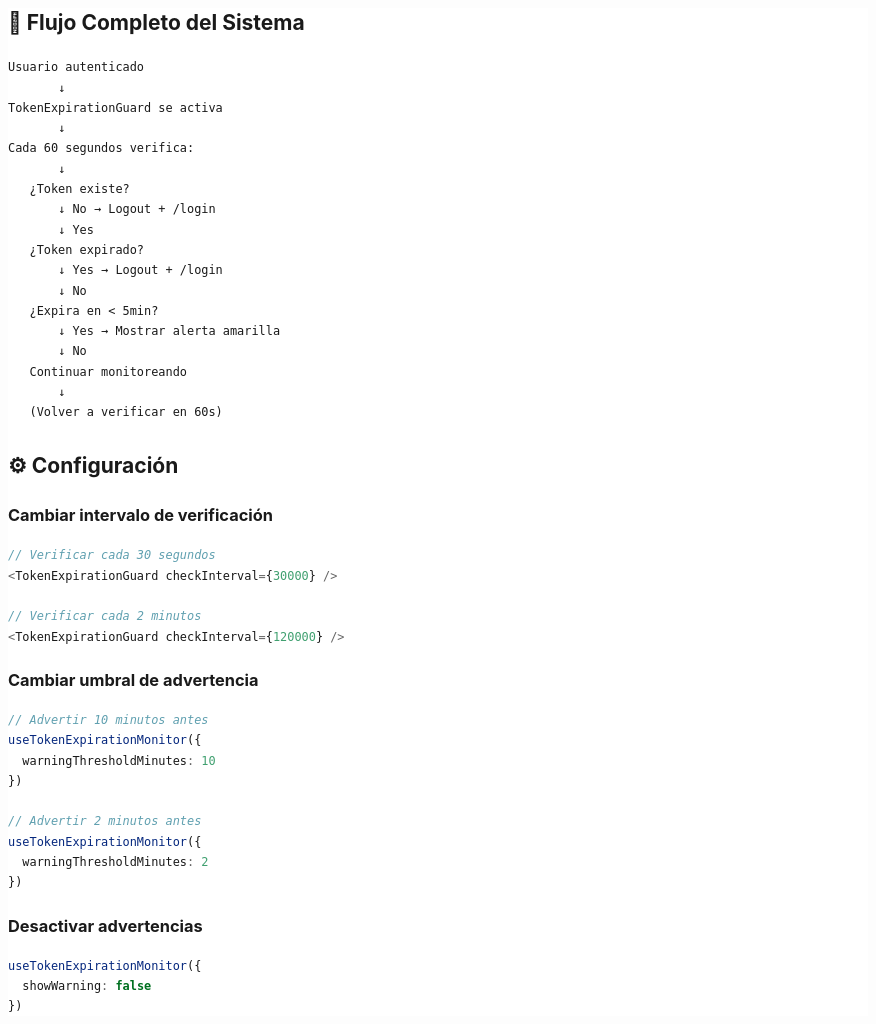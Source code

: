 ## 🔄 Flujo Completo del Sistema

```
Usuario autenticado
       ↓
TokenExpirationGuard se activa
       ↓
Cada 60 segundos verifica:
       ↓
   ¿Token existe?
       ↓ No → Logout + /login
       ↓ Yes
   ¿Token expirado?
       ↓ Yes → Logout + /login
       ↓ No
   ¿Expira en < 5min?
       ↓ Yes → Mostrar alerta amarilla
       ↓ No
   Continuar monitoreando
       ↓
   (Volver a verificar en 60s)
```

## ⚙️ Configuración

### Cambiar intervalo de verificación

```typescript
// Verificar cada 30 segundos
<TokenExpirationGuard checkInterval={30000} />

// Verificar cada 2 minutos
<TokenExpirationGuard checkInterval={120000} />
```

### Cambiar umbral de advertencia

```typescript
// Advertir 10 minutos antes
useTokenExpirationMonitor({
  warningThresholdMinutes: 10
})

// Advertir 2 minutos antes
useTokenExpirationMonitor({
  warningThresholdMinutes: 2
})
```

### Desactivar advertencias

```typescript
useTokenExpirationMonitor({
  showWarning: false
})
```
